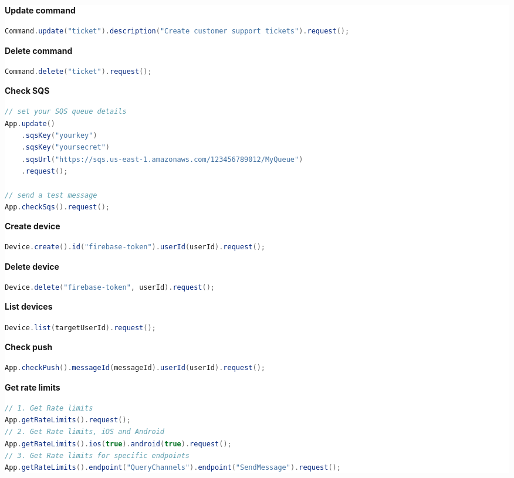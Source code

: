 **Update command**

```java
Command.update("ticket").description("Create customer support tickets").request();
```

**Delete command**

```java
Command.delete("ticket").request();
```

**Check SQS**

```java
// set your SQS queue details
App.update()
    .sqsKey("yourkey")
    .sqsKey("yoursecret")
    .sqsUrl("https://sqs.us-east-1.amazonaws.com/123456789012/MyQueue")
    .request();

// send a test message
App.checkSqs().request();
```

**Create device**

```java
Device.create().id("firebase-token").userId(userId).request();
```

**Delete device**

```java
Device.delete("firebase-token", userId).request();
```

**List devices**

```java
Device.list(targetUserId).request();
```

**Check push**

```java
App.checkPush().messageId(messageId).userId(userId).request();
```

**Get rate limits**

```java
// 1. Get Rate limits
App.getRateLimits().request();
// 2. Get Rate limits, iOS and Android
App.getRateLimits().ios(true).android(true).request();
// 3. Get Rate limits for specific endpoints
App.getRateLimits().endpoint("QueryChannels").endpoint("SendMessage").request();
```
